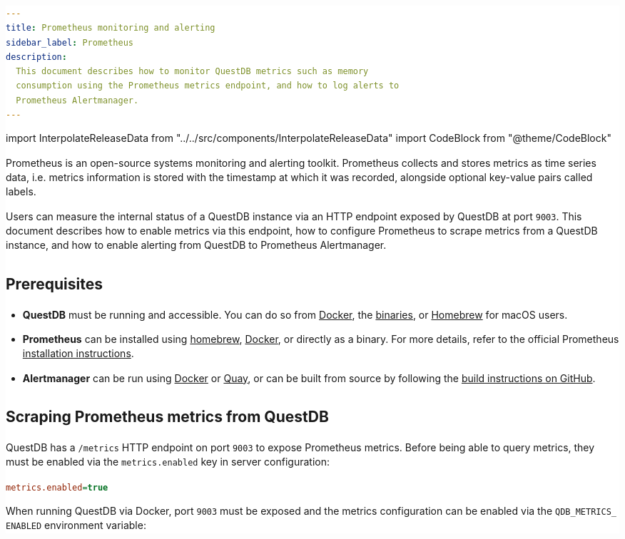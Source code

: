 ```yaml
---
title: Prometheus monitoring and alerting
sidebar_label: Prometheus
description:
  This document describes how to monitor QuestDB metrics such as memory
  consumption using the Prometheus metrics endpoint, and how to log alerts to
  Prometheus Alertmanager.
---
```


import InterpolateReleaseData from "../../src/components/InterpolateReleaseData"
import CodeBlock from "@theme/CodeBlock"

Prometheus is an open-source systems monitoring and alerting toolkit. Prometheus
collects and stores metrics as time series data, i.e. metrics information is
stored with the timestamp at which it was recorded, alongside optional key-value
pairs called labels.

Users can measure the internal status of a QuestDB instance via an HTTP endpoint
exposed by QuestDB at port `9003`. This document describes how to enable metrics
via this endpoint, how to configure Prometheus to scrape metrics from a QuestDB
instance, and how to enable alerting from QuestDB to Prometheus Alertmanager.

## Prerequisites

- **QuestDB** must be running and accessible. You can do so from
  [Docker](/docs/get-started/docker/), the
  [binaries](/docs/get-started/binaries/), or
  [Homebrew](/docs/get-started/homebrew/) for macOS users.

- **Prometheus** can be installed using
  [homebrew](https://formulae.brew.sh/formula/prometheus),
  [Docker](https://hub.docker.com/u/prom), or directly as a binary. For more
  details, refer to the official Prometheus
  [installation instructions](https://prometheus.io/download/).

- **Alertmanager** can be run using
  [Docker](https://hub.docker.com/r/prom/alertmanager/) or
  [Quay](https://quay.io/repository/prometheus/alertmanager), or can be built
  from source by following the
  [build instructions on GitHub](https://github.com/prometheus/alertmanager#compiling-the-binary).

## Scraping Prometheus metrics from QuestDB

QuestDB has a `/metrics` HTTP endpoint on port `9003` to expose Prometheus
metrics. Before being able to query metrics, they must be enabled via the
`metrics.enabled` key in server configuration:

```ini title="/path/to/server.conf"
metrics.enabled=true
```

When running QuestDB via Docker, port `9003` must be exposed and the metrics
configuration can be enabled via the `QDB_METRICS_ENABLED` environment variable:
